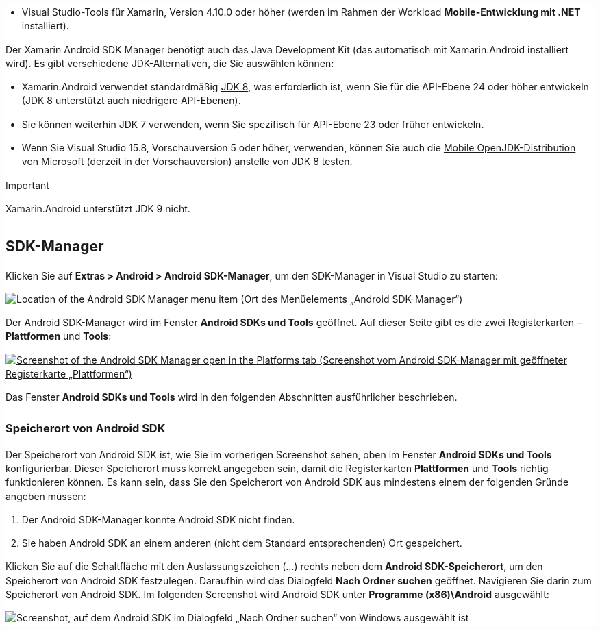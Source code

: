 - Visual Studio-Tools für Xamarin, Version 4.10.0 oder höher (werden im Rahmen der Workload **Mobile-Entwicklung mit .NET** installiert). 

Der Xamarin Android SDK Manager benötigt auch das Java Development Kit (das automatisch mit Xamarin.Android installiert wird). Es gibt verschiedene JDK-Alternativen, die Sie auswählen können:

-   Xamarin.Android verwendet standardmäßig [JDK 8](https://www.oracle.com/technetwork/java/javase/downloads/jdk8-downloads-2133151.html), was erforderlich ist, wenn Sie für die API-Ebene 24 oder höher entwickeln (JDK 8 unterstützt auch niedrigere API-Ebenen).

-   Sie können weiterhin [JDK 7](https://www.oracle.com/technetwork/java/javase/downloads/jdk7-downloads-1880260.html) verwenden, wenn Sie spezifisch für API-Ebene 23 oder früher entwickeln.

-   Wenn Sie Visual Studio 15.8, Vorschauversion 5 oder höher, verwenden, können Sie auch die [Mobile OpenJDK-Distribution von Microsoft ](openjdk.md) (derzeit in der Vorschauversion) anstelle von JDK 8 testen.

> [!IMPORTANT]
> Xamarin.Android unterstützt JDK 9 nicht.

 
## <a name="sdk-manager"></a>SDK-Manager 

Klicken Sie auf **Extras > Android > Android SDK-Manager**, um den SDK-Manager in Visual Studio zu starten:

[![Location of the Android SDK Manager menu item (Ort des Menüelements „Android SDK-Manager“)](android-sdk-images/win/02-sdk-manager-menu-item-sml.png)](android-sdk-images/win/02-sdk-manager-menu-item.png#lightbox)

Der Android SDK-Manager wird im Fenster **Android SDKs und Tools** geöffnet. Auf dieser Seite gibt es die zwei Registerkarten &ndash; **Plattformen** und **Tools**:

[![Screenshot of the Android SDK Manager open in the Platforms tab (Screenshot vom Android SDK-Manager mit geöffneter Registerkarte „Plattformen“)](android-sdk-images/win/03-sdk-manager-platforms-sml.png)](android-sdk-images/win/03-sdk-manager-platforms.png#lightbox)

Das Fenster **Android SDKs und Tools** wird in den folgenden Abschnitten ausführlicher beschrieben.


### <a name="android-sdk-location"></a>Speicherort von Android SDK

Der Speicherort von Android SDK ist, wie Sie im vorherigen Screenshot sehen, oben im Fenster **Android SDKs und Tools** konfigurierbar. Dieser Speicherort muss korrekt angegeben sein, damit die Registerkarten **Plattformen** und **Tools** richtig funktionieren können. Es kann sein, dass Sie den Speicherort von Android SDK aus mindestens einem der folgenden Gründe angeben müssen:

1. Der Android SDK-Manager konnte Android SDK nicht finden. 

2. Sie haben Android SDK an einem anderen (nicht dem Standard entsprechenden) Ort gespeichert. 

Klicken Sie auf die Schaltfläche mit den Auslassungszeichen (&hellip;) rechts neben dem **Android SDK-Speicherort**, um den Speicherort von Android SDK festzulegen. Daraufhin wird das Dialogfeld **Nach Ordner suchen** geöffnet. Navigieren Sie darin zum Speicherort von Android SDK. Im folgenden Screenshot wird Android SDK unter **Programme (x86)\\Android** ausgewählt:

![Screenshot, auf dem Android SDK im Dialogfeld „Nach Ordner suchen“ von Windows ausgewählt ist](android-sdk-images/win/05-browse-for-folder.png)
